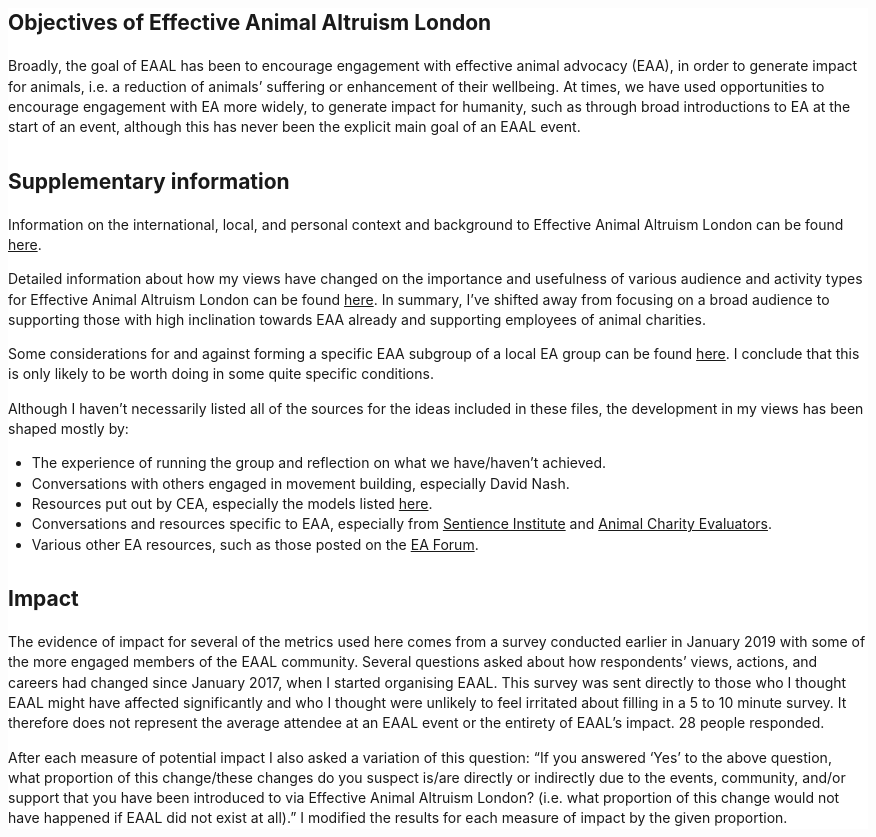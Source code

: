 ## Objectives of Effective Animal Altruism London

Broadly, the goal of EAAL has been to encourage engagement with effective animal advocacy (EAA), in order to generate impact for animals, i.e. a reduction of animals’ suffering or enhancement of their wellbeing. At times, we have used opportunities to encourage engagement with EA more widely, to generate impact for humanity, such as through broad introductions to EA at the start of an event, although this has never been the explicit main goal of an EAAL event.

## Supplementary information

Information on the international, local, and personal context and background to Effective Animal Altruism London can be found [here](https://docs.google.com/document/d/1ibCYvQOJydtJzcitSvRhPiDryZduUwINqV06Rm6ZvbI/edit).

Detailed information about how my views have changed on the importance and usefulness of various audience and activity types for Effective Animal Altruism London can be found [here](https://docs.google.com/document/d/1Va040OkrCnTZHHLMCXFdWN8qTIfR1zMyFds0uYVTwEk/edit). In summary, I’ve shifted away from focusing on a broad audience to supporting those with high inclination towards EAA already and supporting employees of animal charities.

Some considerations for and against forming a specific EAA subgroup of a local EA group can be found [here](https://docs.google.com/document/d/1HM0SbxFxyADs0G9rJzVPqejlG8S2RPBZ2ISWOYCcoI0/edit). I conclude that this is only likely to be worth doing in some quite specific conditions.

Although I haven’t necessarily listed all of the sources for the ideas included in these files, the development in my views has been shaped mostly by:

* The experience of running the group and reflection on what we have/haven’t achieved.
* Conversations with others engaged in movement building, especially David Nash.
* Resources put out by CEA, especially the models listed [here](https://www.centreforeffectivealtruism.org/models-of-community-building/).
* Conversations and resources specific to EAA, especially from [Sentience Institute](https://www.sentienceinstitute.org/) and [Animal Charity Evaluators](https://animalcharityevaluators.org/).
* Various other EA resources, such as those posted on the [EA Forum](https://forum.effectivealtruism.org/).

## Impact

The evidence of impact for several of the metrics used here comes from a survey conducted earlier in January 2019 with some of the more engaged members of the EAAL community. Several questions asked about how respondents’ views, actions, and careers had changed since January 2017, when I started organising EAAL. This survey was sent directly to those who I thought EAAL might have affected significantly and who I thought were unlikely to feel irritated about filling in a 5 to 10 minute survey. It therefore does not represent the average attendee at an EAAL event or the entirety of EAAL’s impact. 28 people responded.

After each measure of potential impact I also asked a variation of this question: “If you answered ‘Yes’ to the above question, what proportion of this change/these changes do you suspect is/are directly or indirectly due to the events, community, and/or support that you have been introduced to via Effective Animal Altruism London? (i.e. what proportion of this change would not have happened if EAAL did not exist at all).” I modified the results for each measure of impact by the given proportion.
